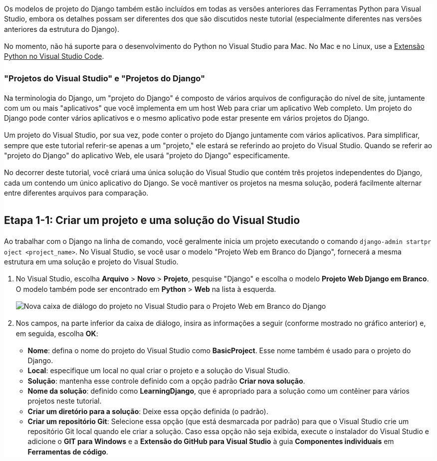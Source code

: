 Os modelos de projeto do Django também estão incluídos em todas as versões anteriores das Ferramentas Python para Visual Studio, embora os detalhes possam ser diferentes dos que são discutidos neste tutorial (especialmente diferentes nas versões anteriores da estrutura do Django).

No momento, não há suporte para o desenvolvimento do Python no Visual Studio para Mac. No Mac e no Linux, use a [Extensão Python no Visual Studio Code](https://code.visualstudio.com/docs/python/python-tutorial).

### <a name="visual-studio-projects-and-django-projects"></a>"Projetos do Visual Studio" e "Projetos do Django"

Na terminologia do Django, um "projeto do Django" é composto de vários arquivos de configuração do nível de site, juntamente com um ou mais "aplicativos" que você implementa em um host Web para criar um aplicativo Web completo. Um projeto do Django pode conter vários aplicativos e o mesmo aplicativo pode estar presente em vários projetos do Django.

Um projeto do Visual Studio, por sua vez, pode conter o projeto do Django juntamente com vários aplicativos. Para simplificar, sempre que este tutorial referir-se apenas a um "projeto," ele estará se referindo ao projeto do Visual Studio. Quando se referir ao "projeto do Django" do aplicativo Web, ele usará "projeto do Django" especificamente.

No decorrer deste tutorial, você criará uma única solução do Visual Studio que contém três projetos independentes do Django, cada um contendo um único aplicativo do Django. Se você mantiver os projetos na mesma solução, poderá facilmente alternar entre diferentes arquivos para comparação.

## <a name="step-1-1-create-a-visual-studio-project-and-solution"></a>Etapa 1-1: Criar um projeto e uma solução do Visual Studio

Ao trabalhar com o Django na linha de comando, você geralmente inicia um projeto executando o comando `django-admin startproject <project_name>`. No Visual Studio, se você usar o modelo "Projeto Web em Branco do Django", fornecerá a mesma estrutura em uma solução e projeto do Visual Studio.

1. No Visual Studio, escolha **Arquivo** > **Novo** > **Projeto**, pesquise "Django" e escolha o modelo **Projeto Web Django em Branco**. O modelo também pode ser encontrado em **Python** > **Web** na lista à esquerda.

    ![Nova caixa de diálogo do projeto no Visual Studio para o Projeto Web em Branco do Django](media/django/step01-new-blank-project.png)

1. Nos campos, na parte inferior da caixa de diálogo, insira as informações a seguir (conforme mostrado no gráfico anterior) e, em seguida, escolha **OK**:

    - **Nome**: defina o nome do projeto do Visual Studio como **BasicProject**. Esse nome também é usado para o projeto do Django.
    - **Local**: especifique um local no qual criar o projeto e a solução do Visual Studio.
    - **Solução**: mantenha esse controle definido com a opção padrão **Criar nova solução**.
    - **Nome da solução**: definido como **LearningDjango**, que é apropriado para a solução como um contêiner para vários projetos neste tutorial.
    - **Criar um diretório para a solução**: Deixe essa opção definida (o padrão).
    - **Criar um repositório Git**: Selecione essa opção (que está desmarcada por padrão) para que o Visual Studio crie um repositório Git local quando ele criar a solução. Caso essa opção não seja exibida, execute o instalador do Visual Studio e adicione o **GIT para Windows** e a **Extensão do GitHub para Visual Studio** à guia **Componentes individuais** em **Ferramentas de código**.
